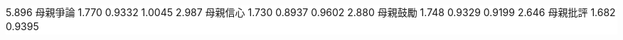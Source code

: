 <td style="text-align:right;">
5.896
</td>
</tr>
<tr>
<td style="text-align:left;">
母親爭論
</td>
<td style="text-align:right;">
1.770
</td>
<td style="text-align:right;">
0.9332
</td>
<td style="text-align:right;">
1.0045
</td>
<td style="text-align:right;">
2.987
</td>
</tr>
<tr>
<td style="text-align:left;">
母親信心
</td>
<td style="text-align:right;">
1.730
</td>
<td style="text-align:right;">
0.8937
</td>
<td style="text-align:right;">
0.9602
</td>
<td style="text-align:right;">
2.880
</td>
</tr>
<tr>
<td style="text-align:left;">
母親鼓勵
</td>
<td style="text-align:right;">
1.748
</td>
<td style="text-align:right;">
0.9329
</td>
<td style="text-align:right;">
0.9199
</td>
<td style="text-align:right;">
2.646
</td>
</tr>
<tr>
<td style="text-align:left;">
母親批評
</td>
<td style="text-align:right;">
1.682
</td>
<td style="text-align:right;">
0.9395